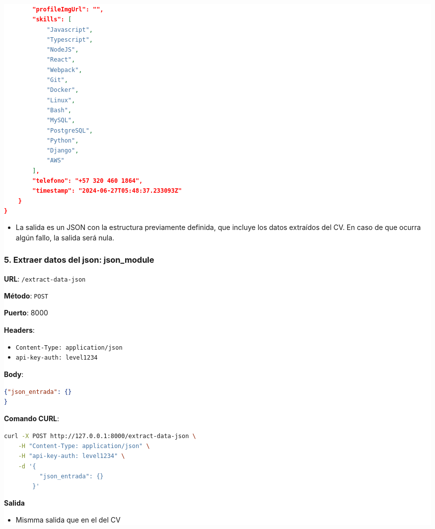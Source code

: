 ```json
        "profileImgUrl": "",
        "skills": [
            "Javascript",
            "Typescript",
            "NodeJS",
            "React",
            "Webpack",
            "Git",
            "Docker",
            "Linux",
            "Bash",
            "MySQL",
            "PostgreSQL",
            "Python",
            "Django",
            "AWS"
        ],
        "telefono": "+57 320 460 1864",
        "timestamp": "2024-06-27T05:48:37.233093Z"
    }
}
```
- La salida es un JSON con la estructura previamente definida, que incluye los datos extraídos del CV. En caso de que ocurra algún fallo, la salida será nula.


### 5. Extraer datos del json: json_module

**URL**: `/extract-data-json`

**Método**: `POST`

**Puerto**: 8000

**Headers**:
- `Content-Type: application/json`
- `api-key-auth: level1234`

**Body**:
```json
{"json_entrada": {}
}
```

**Comando CURL**:
```sh
curl -X POST http://127.0.0.1:8000/extract-data-json \
    -H "Content-Type: application/json" \
    -H "api-key-auth: level1234" \
    -d '{
          "json_entrada": {}
        }'
```

**Salida**
- Mismma salida que en el del CV
